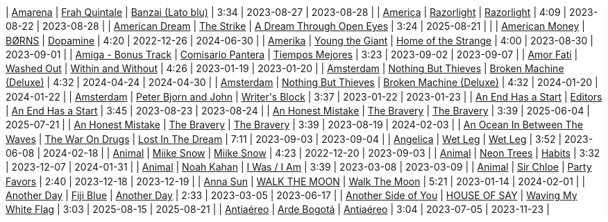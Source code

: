 | [Amarena](https://open.spotify.com/track/0nqwOIZtuWl0xVbfYiL6UW) | [Frah Quintale](https://open.spotify.com/artist/7BgEOZ9w3Y4IMShXTMu1nN) | [Banzai \(Lato blu\)](https://open.spotify.com/album/7arPTV1rzrBTdeTSmaE5eG) | 3:34 | 2023-08-27 | 2023-08-28 |
| [America](https://open.spotify.com/track/6bS7DqTuzrpkluB7boWmw2) | [Razorlight](https://open.spotify.com/artist/450iujbtN6XgiA9pv6fVZz) | [Razorlight](https://open.spotify.com/album/1AXk7nf6pCqLRrfPVJbZEj) | 4:09 | 2023-08-22 | 2023-08-28 |
| [American Dream](https://open.spotify.com/track/6u1HWxWAVGYb3FDkyMeLsy) | [The Strike](https://open.spotify.com/artist/6VB4TqEl0yfaF88LYHH4wj) | [A Dream Through Open Eyes](https://open.spotify.com/album/4Z0FjhnrOADyJNLhxv3tUQ) | 3:24 | 2025-08-21 |  |
| [American Money](https://open.spotify.com/track/4AewKenHXKBt643p473xCk) | [BØRNS](https://open.spotify.com/artist/1KP6TWI40m7p3QBTU6u2xo) | [Dopamine](https://open.spotify.com/album/17l7MIu0Jh0tdgK7or9ovw) | 4:20 | 2022-12-26 | 2024-06-30 |
| [Amerika](https://open.spotify.com/track/6pqKbOiVd58jcnxqIB10Ra) | [Young the Giant](https://open.spotify.com/artist/4j56EQDQu5XnL7R3E9iFJT) | [Home of the Strange](https://open.spotify.com/album/3PYk8e7eo2t5CA1Y3AvhaG) | 4:00 | 2023-08-30 | 2023-09-01 |
| [Amiga \- Bonus Track](https://open.spotify.com/track/7D6QJCylSzF7XGz2BzcOYI) | [Comisario Pantera](https://open.spotify.com/artist/7eOGKFUwjDDem40BGPqnZR) | [Tiempos Mejores](https://open.spotify.com/album/5oRx5C2DfRJY8QoIKRM5F9) | 3:23 | 2023-09-02 | 2023-09-07 |
| [Amor Fati](https://open.spotify.com/track/4XYxBgTd33PjJeiXnwVLwL) | [Washed Out](https://open.spotify.com/artist/5juOkIIy18sFw9L30syt1Z) | [Within and Without](https://open.spotify.com/album/3iyXz9aXPDdELa8lgwpJV7) | 4:26 | 2023-01-19 | 2023-01-20 |
| [Amsterdam](https://open.spotify.com/track/09fRL05H7o37AGY6PFSsBC) | [Nothing But Thieves](https://open.spotify.com/artist/1kDGbuxWknIKx4FlgWxiSp) | [Broken Machine \(Deluxe\)](https://open.spotify.com/album/53bApVp83XQ3HuoVnMYvuN) | 4:32 | 2024-04-24 | 2024-04-30 |
| [Amsterdam](https://open.spotify.com/track/454I78HEySdcHE8fcVabTb) | [Nothing But Thieves](https://open.spotify.com/artist/1kDGbuxWknIKx4FlgWxiSp) | [Broken Machine \(Deluxe\)](https://open.spotify.com/album/0r7wrRVD77lNrD9t2QgZrq) | 4:32 | 2024-01-20 | 2024-01-22 |
| [Amsterdam](https://open.spotify.com/track/4xj5OL6pyQTOsDRewbO5zv) | [Peter Bjorn and John](https://open.spotify.com/artist/6u11Qbko2N2hP4lTBYjX86) | [Writer's Block](https://open.spotify.com/album/5g4E06cxsFEMFE9hSekAt2) | 3:37 | 2023-01-22 | 2023-01-23 |
| [An End Has a Start](https://open.spotify.com/track/5jth1c4wa4BythOzap3qOU) | [Editors](https://open.spotify.com/artist/6e9wIFWhBPHLE9bXK8gtBI) | [An End Has a Start](https://open.spotify.com/album/7jXVRapoxFltuoxCEdbdIp) | 3:45 | 2023-08-23 | 2023-08-24 |
| [An Honest Mistake](https://open.spotify.com/track/203c3jfQ4JZn1BBfXG84I4) | [The Bravery](https://open.spotify.com/artist/2bcrMsFlF632EQ6VZERWFu) | [The Bravery](https://open.spotify.com/album/6Iwyh8h43Jl4U3orWe4oGC) | 3:39 | 2025-06-04 | 2025-07-21 |
| [An Honest Mistake](https://open.spotify.com/track/7DoMGZLVzga3vhyZlb0hBX) | [The Bravery](https://open.spotify.com/artist/2bcrMsFlF632EQ6VZERWFu) | [The Bravery](https://open.spotify.com/album/3GNa5HhqzUlonZoLGYC8vb) | 3:39 | 2023-08-19 | 2024-02-03 |
| [An Ocean In Between The Waves](https://open.spotify.com/track/78uf7QYfexQ1sggf2fsKzg) | [The War On Drugs](https://open.spotify.com/artist/6g0mn3tzAds6aVeUYRsryU) | [Lost In The Dream](https://open.spotify.com/album/51VxHZphGLsI7aUPqIkJaz) | 7:11 | 2023-09-03 | 2023-09-04 |
| [Angelica](https://open.spotify.com/track/3EwTIu5qka2l5ZekB0b6QC) | [Wet Leg](https://open.spotify.com/artist/2TwOrUcYnAlIiKmVQkkoSZ) | [Wet Leg](https://open.spotify.com/album/0r9awI5WRCZpwk0aVQ4bKO) | 3:52 | 2023-06-08 | 2024-02-18 |
| [Animal](https://open.spotify.com/track/6vSq5q5DCs1IvwKIq53hj2) | [Miike Snow](https://open.spotify.com/artist/4l1cKWYW591xnwEGxpUg3J) | [Miike Snow](https://open.spotify.com/album/3EqIz9KGQakhATc71OGQQi) | 4:23 | 2022-12-20 | 2023-09-03 |
| [Animal](https://open.spotify.com/track/1fBl642IhJOE5U319Gy2Go) | [Neon Trees](https://open.spotify.com/artist/0RpddSzUHfncUWNJXKOsjy) | [Habits](https://open.spotify.com/album/7xpjpdislqMXOCw5xsDt4g) | 3:32 | 2023-12-07 | 2024-01-31 |
| [Animal](https://open.spotify.com/track/00vhtWzNIISd9I04Cl3K7N) | [Noah Kahan](https://open.spotify.com/artist/2RQXRUsr4IW1f3mKyKsy4B) | [I Was / I Am](https://open.spotify.com/album/0b693AisoJYg4Ilj10LkYG) | 3:39 | 2023-03-08 | 2023-03-09 |
| [Animal](https://open.spotify.com/track/2RZWiishrE4Tygv9R7zuZe) | [Sir Chloe](https://open.spotify.com/artist/6rniTPs9zN26kYnkPdFl1U) | [Party Favors](https://open.spotify.com/album/0Vcu9I1RkUF1VYSVeYwLhR) | 2:40 | 2023-12-18 | 2023-12-19 |
| [Anna Sun](https://open.spotify.com/track/3e0yTP5trHBBVvV32jwXqF) | [WALK THE MOON](https://open.spotify.com/artist/6DIS6PRrLS3wbnZsf7vYic) | [Walk The Moon](https://open.spotify.com/album/1QhonXpNQq8wrGEKX0ofbk) | 5:21 | 2023-01-14 | 2024-02-01 |
| [Another Day](https://open.spotify.com/track/7sTcNcxIIRpEdSu3W6k8Ky) | [Fiji Blue](https://open.spotify.com/artist/1e7K8jD3wRuQfnwDAOeGqe) | [Another Day](https://open.spotify.com/album/3OJTGBo1tmdx0w7govY1N0) | 2:33 | 2023-03-05 | 2023-06-17 |
| [Another Side of You](https://open.spotify.com/track/74JAaSuW94mmTEG18e35dE) | [HOUSE OF SAY](https://open.spotify.com/artist/3zyk3cvf0fwq5NpceYW8gp) | [Waving My White Flag](https://open.spotify.com/album/6NpRdRG5cWK5X4jrZPveGX) | 3:03 | 2025-08-15 | 2025-08-21 |
| [Antiaéreo](https://open.spotify.com/track/15tDDogDQ8kOcs5b6G2bN5) | [Arde Bogotá](https://open.spotify.com/artist/2Wwiu1wnq1W8AMYbWuRFDH) | [Antiaéreo](https://open.spotify.com/album/5ZXxw4HE8cmoNsVCesdMKZ) | 3:04 | 2023-07-05 | 2023-11-23 |